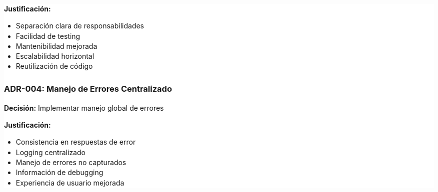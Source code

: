 **Justificación:**
- Separación clara de responsabilidades
- Facilidad de testing
- Mantenibilidad mejorada
- Escalabilidad horizontal
- Reutilización de código

### ADR-004: Manejo de Errores Centralizado

**Decisión:** Implementar manejo global de errores

**Justificación:**
- Consistencia en respuestas de error
- Logging centralizado
- Manejo de errores no capturados
- Información de debugging
- Experiencia de usuario mejorada